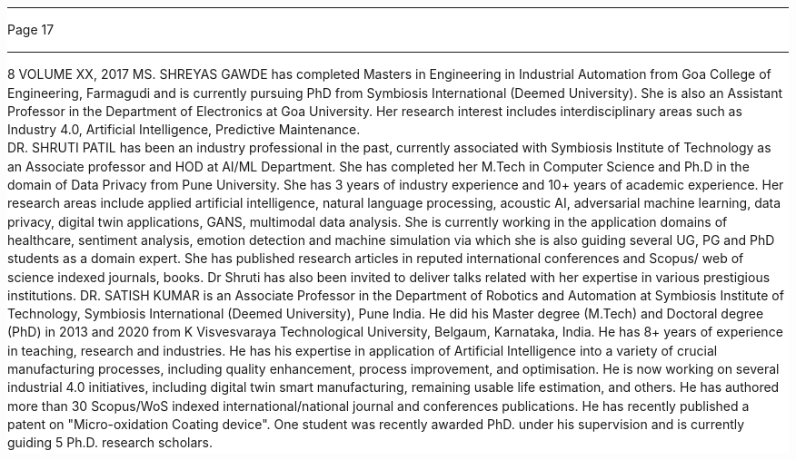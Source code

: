 
---

Page 17

---

 
8 
VOLUME XX, 2017 
MS. SHREYAS GAWDE has completed 
Masters in Engineering in Industrial Automation 
from Goa College of Engineering, Farmagudi and 
is currently pursuing PhD from Symbiosis 
International (Deemed University). She is also an 
Assistant Professor in the Department of 
Electronics at Goa University. Her research 
interest includes interdisciplinary areas such as 
Industry 4.0, Artificial Intelligence, Predictive 
Maintenance.   
DR. SHRUTI PATIL has been an industry 
professional in the past, currently associated with 
Symbiosis Institute of Technology as an 
Associate professor and HOD at AI/ML 
Department. She has completed her M.Tech in 
Computer Science and Ph.D in the domain of 
Data Privacy from Pune University. She has 3 
years of industry experience and 10+ years of 
academic experience. Her research areas include 
applied artificial intelligence, natural language processing, acoustic AI, 
adversarial machine learning, data privacy, digital twin applications, GANS, 
multimodal data analysis. She is currently working in the application 
domains of healthcare, sentiment analysis, emotion detection and machine 
simulation via which she is also guiding several UG, PG and PhD students 
as a domain expert. She has published research articles in reputed 
international conferences and Scopus/ web of science indexed journals, 
books. Dr Shruti has also been invited to deliver talks related with her 
expertise in various prestigious institutions. 
DR. SATISH KUMAR is an Associate Professor 
in the Department of Robotics and Automation at 
Symbiosis Institute of Technology, Symbiosis 
International (Deemed University), Pune India. He 
did his Master degree (M.Tech) and Doctoral 
degree (PhD) in 2013 and 2020 from K 
Visvesvaraya Technological University, Belgaum, 
Karnataka, India. He has 8+ years of experience in 
teaching, research and industries. He has his 
expertise in application of Artificial Intelligence into a variety of crucial 
manufacturing processes, including quality enhancement, process 
improvement, and optimisation. He is now working on several industrial 4.0 
initiatives, including digital twin smart manufacturing, remaining usable life 
estimation, and others. He has authored more than 30 Scopus/WoS indexed 
international/national journal and conferences publications. He has recently 
published a patent on "Micro-oxidation Coating device". One student was 
recently awarded PhD. under his supervision and is currently guiding 5 
Ph.D. research scholars. 
 